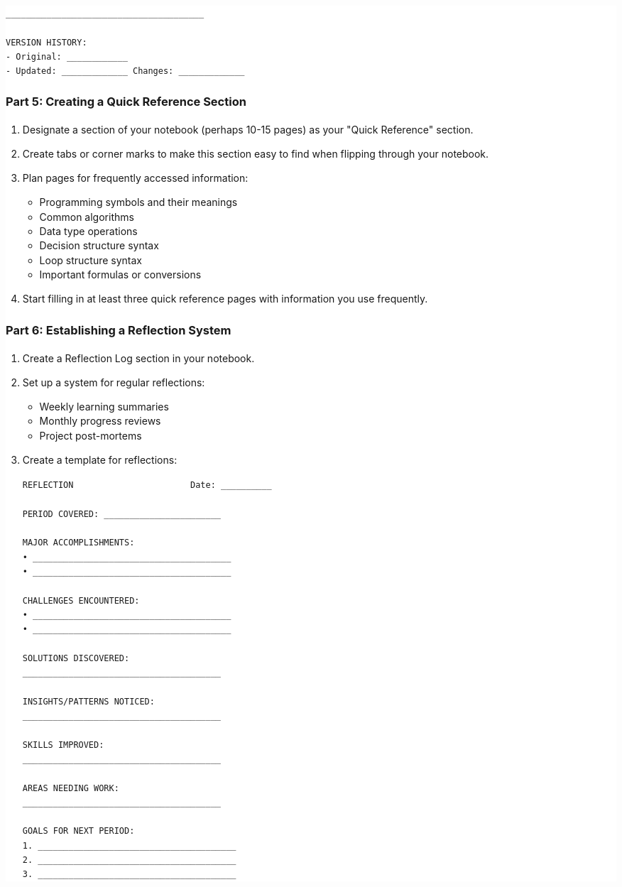    ```
   _______________________________________
   
   VERSION HISTORY:
   - Original: ____________
   - Updated: _____________ Changes: _____________
   ```

### Part 5: Creating a Quick Reference Section
1. Designate a section of your notebook (perhaps 10-15 pages) as your "Quick Reference" section.

2. Create tabs or corner marks to make this section easy to find when flipping through your notebook.

3. Plan pages for frequently accessed information:
   - Programming symbols and their meanings
   - Common algorithms
   - Data type operations
   - Decision structure syntax
   - Loop structure syntax
   - Important formulas or conversions

4. Start filling in at least three quick reference pages with information you use frequently.

### Part 6: Establishing a Reflection System
1. Create a Reflection Log section in your notebook.

2. Set up a system for regular reflections:
   - Weekly learning summaries
   - Monthly progress reviews
   - Project post-mortems

3. Create a template for reflections:
   ```
   REFLECTION                       Date: __________
   
   PERIOD COVERED: _______________________
   
   MAJOR ACCOMPLISHMENTS:
   • _______________________________________
   • _______________________________________
   
   CHALLENGES ENCOUNTERED:
   • _______________________________________
   • _______________________________________
   
   SOLUTIONS DISCOVERED:
   _______________________________________
   
   INSIGHTS/PATTERNS NOTICED:
   _______________________________________
   
   SKILLS IMPROVED:
   _______________________________________
   
   AREAS NEEDING WORK:
   _______________________________________
   
   GOALS FOR NEXT PERIOD:
   1. _______________________________________
   2. _______________________________________
   3. _______________________________________
   ```
